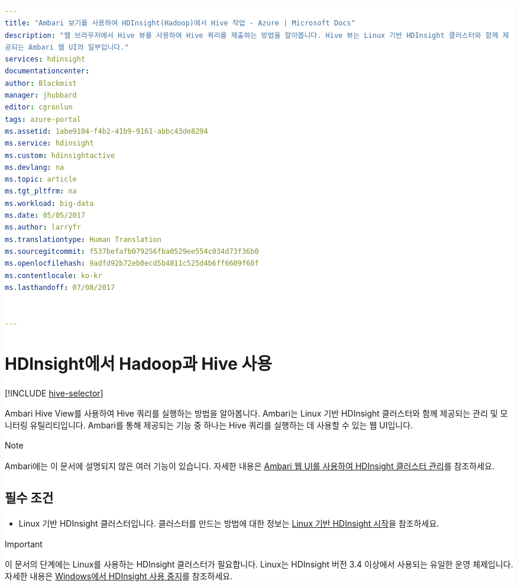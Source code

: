 ```yaml
---
title: "Ambari 보기를 사용하여 HDInsight(Hadoop)에서 Hive 작업 - Azure | Microsoft Docs"
description: "웹 브라우저에서 Hive 뷰를 사용하여 Hive 쿼리를 제출하는 방법을 알아봅니다. Hive 뷰는 Linux 기반 HDInsight 클러스터와 함께 제공되는 Ambari 웹 UI의 일부입니다."
services: hdinsight
documentationcenter: 
author: Blackmist
manager: jhubbard
editor: cgronlun
tags: azure-portal
ms.assetid: 1abe9104-f4b2-41b9-9161-abbc43de8294
ms.service: hdinsight
ms.custom: hdinsightactive
ms.devlang: na
ms.topic: article
ms.tgt_pltfrm: na
ms.workload: big-data
ms.date: 05/05/2017
ms.author: larryfr
ms.translationtype: Human Translation
ms.sourcegitcommit: f537befafb079256fba0529ee554c034d73f36b0
ms.openlocfilehash: 9adfd92b72eb0ecd5b4811c525d4b6ff6609f60f
ms.contentlocale: ko-kr
ms.lasthandoff: 07/08/2017


---
```

# <a name="use-the-hive-view-with-hadoop-in-hdinsight"></a>HDInsight에서 Hadoop과 Hive 사용

[!INCLUDE [hive-selector](../../includes/hdinsight-selector-use-hive.md)]

Ambari Hive View를 사용하여 Hive 쿼리를 실행하는 방법을 알아봅니다. Ambari는 Linux 기반 HDInsight 클러스터와 함께 제공되는 관리 및 모니터링 유틸리티입니다. Ambari를 통해 제공되는 기능 중 하나는 Hive 쿼리를 실행하는 데 사용할 수 있는 웹 UI입니다.

> [!NOTE]
> Ambari에는 이 문서에 설명되지 않은 여러 기능이 있습니다. 자세한 내용은 [Ambari 웹 UI를 사용하여 HDInsight 클러스터 관리](hdinsight-hadoop-manage-ambari.md)를 참조하세요.

## <a name="prerequisites"></a>필수 조건

* Linux 기반 HDInsight 클러스터입니다. 클러스터를 만드는 방법에 대한 정보는 [Linux 기반 HDInsight 시작](hdinsight-hadoop-linux-tutorial-get-started.md)을 참조하세요.

> [!IMPORTANT]
> 이 문서의 단계에는 Linux를 사용하는 HDInsight 클러스터가 필요합니다. Linux는 HDInsight 버전 3.4 이상에서 사용되는 유일한 운영 체제입니다. 자세한 내용은 [Windows에서 HDInsight 사용 중지](hdinsight-component-versioning.md#hdinsight-windows-retirement)를 참조하세요.

